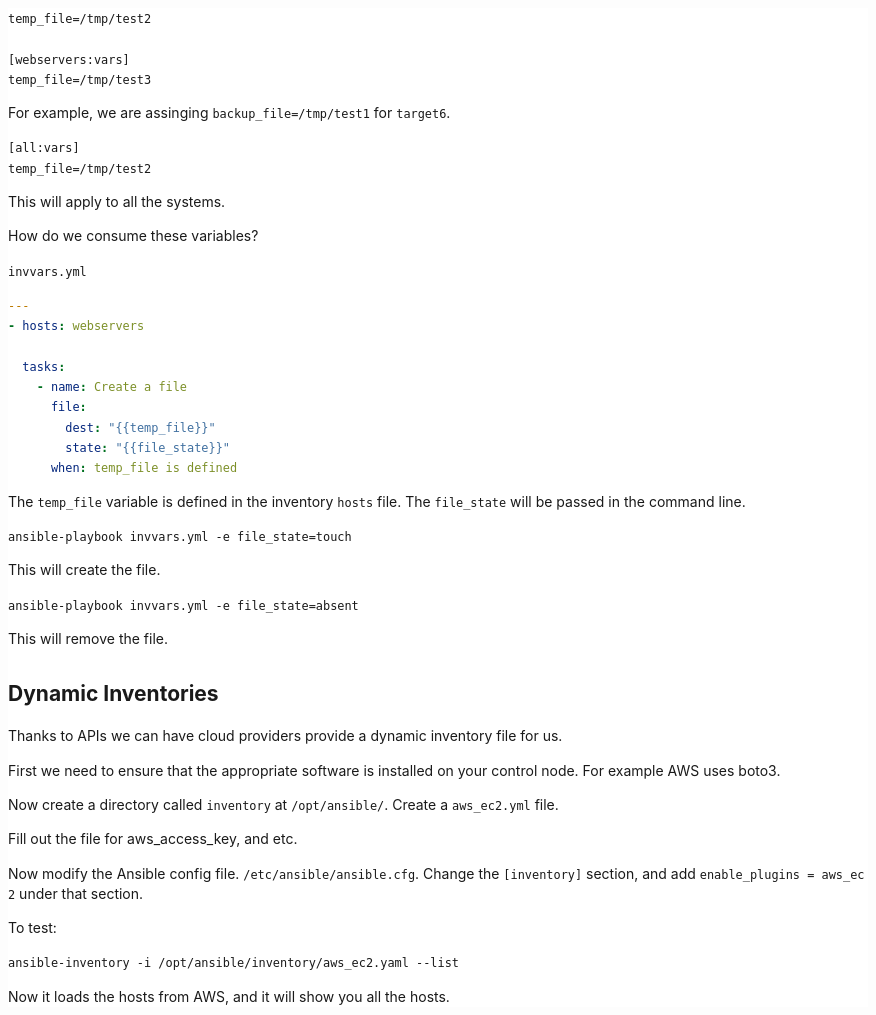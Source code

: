```text
temp_file=/tmp/test2

[webservers:vars]
temp_file=/tmp/test3
```
For example, we are assinging `backup_file=/tmp/test1` for `target6`.

```text
[all:vars]
temp_file=/tmp/test2
```
This will apply to all the systems.

How do we consume these variables?

`invvars.yml`
```yaml
---
- hosts: webservers

  tasks:
    - name: Create a file
      file:
        dest: "{{temp_file}}"
        state: "{{file_state}}"
      when: temp_file is defined
```

The `temp_file` variable is defined in the inventory `hosts` file.
The `file_state` will be passed in the command line.

```shell
ansible-playbook invvars.yml -e file_state=touch
```
This will create the file.

```shell
ansible-playbook invvars.yml -e file_state=absent
```
This will remove the file.

## Dynamic Inventories

Thanks to APIs we can have cloud providers provide a dynamic inventory file for us.

First we need to ensure that the appropriate software is installed on your control node.
For example AWS uses boto3.

Now create a directory called `inventory` at `/opt/ansible/`.
Create a `aws_ec2.yml` file.

Fill out the file for aws_access_key, and etc.

Now modify the Ansible config file. `/etc/ansible/ansible.cfg`.
Change the `[inventory]` section, and add `enable_plugins = aws_ec2` under that section.

To test:
```shell
ansible-inventory -i /opt/ansible/inventory/aws_ec2.yaml --list
```
Now it loads the hosts from AWS, and it will show you all the hosts.

